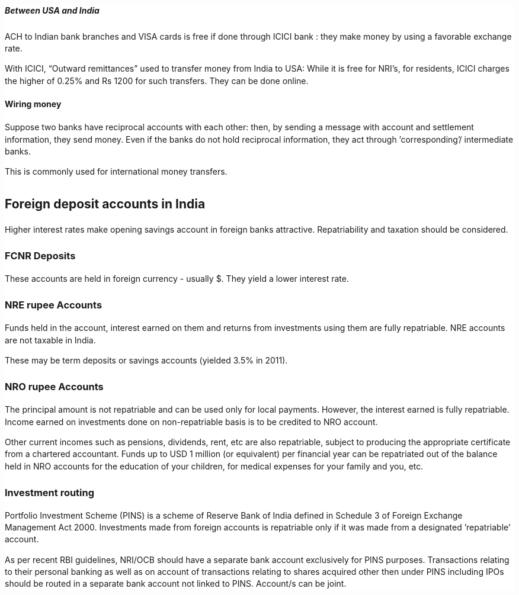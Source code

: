 ##### Between USA and India

ACH to Indian bank branches and VISA cards is free if done through ICICI bank : they make money by using a favorable exchange rate.

With ICICI, “Outward remittances” used to transfer money from India to USA: While it is free for NRI’s, for residents, ICICI charges the higher of 0.25% and Rs 1200 for such transfers. They can be done online.

#### Wiring money

Suppose two banks have reciprocal accounts with each other: then, by sending a message with account and settlement information, they send money. Even if the banks do not hold reciprocal information, they act through ’corresponding’/ intermediate banks.

This is commonly used for international money transfers.

## Foreign deposit accounts in India

Higher interest rates make opening savings account in foreign banks attractive. Repatriability and taxation should be considered.

### FCNR Deposits

These accounts are held in foreign currency - usually $. They yield a lower interest rate.

### NRE rupee Accounts

Funds held in the account, interest earned on them and returns from investments using them are fully repatriable. NRE accounts are not taxable in India.

These may be term deposits or savings accounts (yielded 3.5% in 2011).

### NRO rupee Accounts

The principal amount is not repatriable and can be used only for local payments. However, the interest earned is fully repatriable. Income earned on investments done on non-repatriable basis is to be credited to NRO account.

Other current incomes such as pensions, dividends, rent, etc are also repatriable, subject to producing the appropriate certificate from a chartered accountant. Funds up to USD 1 million (or equivalent) per financial year can be repatriated out of the balance held in NRO accounts for the education of your children, for medical expenses for your family and you, etc.

### Investment routing

Portfolio Investment Scheme (PINS) is a scheme of Reserve Bank of India defined in Schedule 3 of Foreign Exchange Management Act 2000. Investments made from foreign accounts is repatriable only if it was made from a designated ’repatriable’ account.

As per recent RBI guidelines, NRI/OCB should have a separate bank account exclusively for PINS purposes. Transactions relating to their personal banking as well as on account of transactions relating to shares acquired other then under PINS including IPOs should be routed in a separate bank account not linked to PINS. Account/s can be joint.
